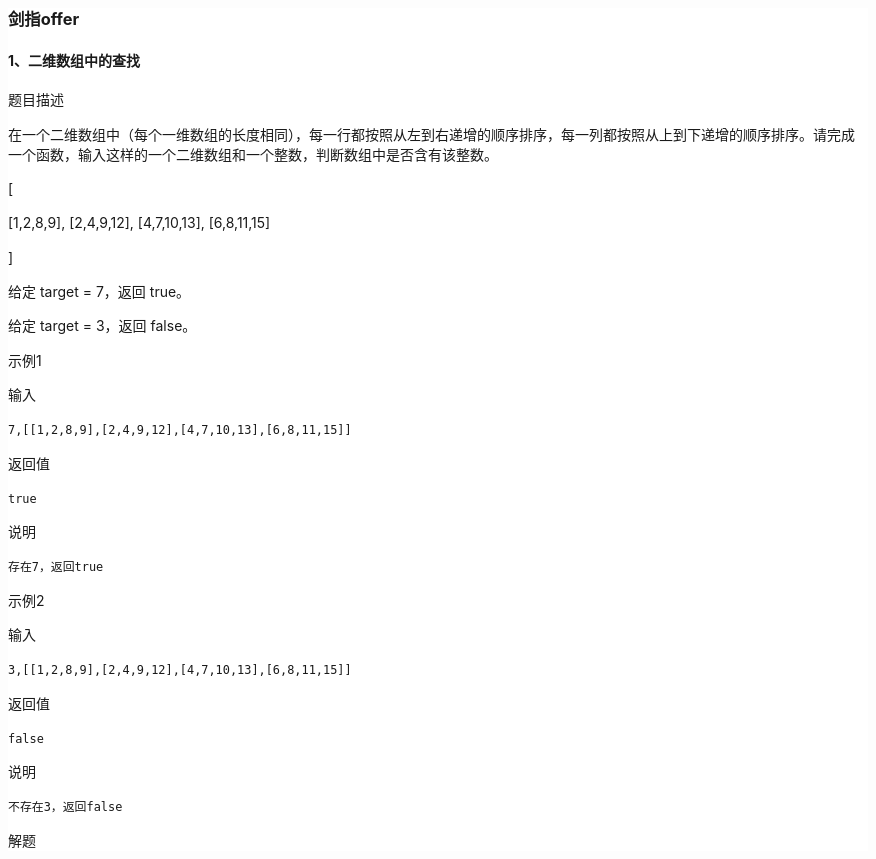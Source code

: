 ### 剑指offer

#### 1、二维数组中的查找

 题目描述

在一个二维数组中（每个一维数组的长度相同），每一行都按照从左到右递增的顺序排序，每一列都按照从上到下递增的顺序排序。请完成一个函数，输入这样的一个二维数组和一个整数，判断数组中是否含有该整数。

[

 [1,2,8,9],
 [2,4,9,12],
 [4,7,10,13],
 [6,8,11,15]

]

给定 target = 7，返回 true。

给定 target = 3，返回 false。

示例1

输入

```
7,[[1,2,8,9],[2,4,9,12],[4,7,10,13],[6,8,11,15]]
```

返回值

```
true
```

说明

```
存在7，返回true
```

示例2

输入

```
3,[[1,2,8,9],[2,4,9,12],[4,7,10,13],[6,8,11,15]]
```

返回值

```
false
```

说明

```
不存在3，返回false
```

解题
